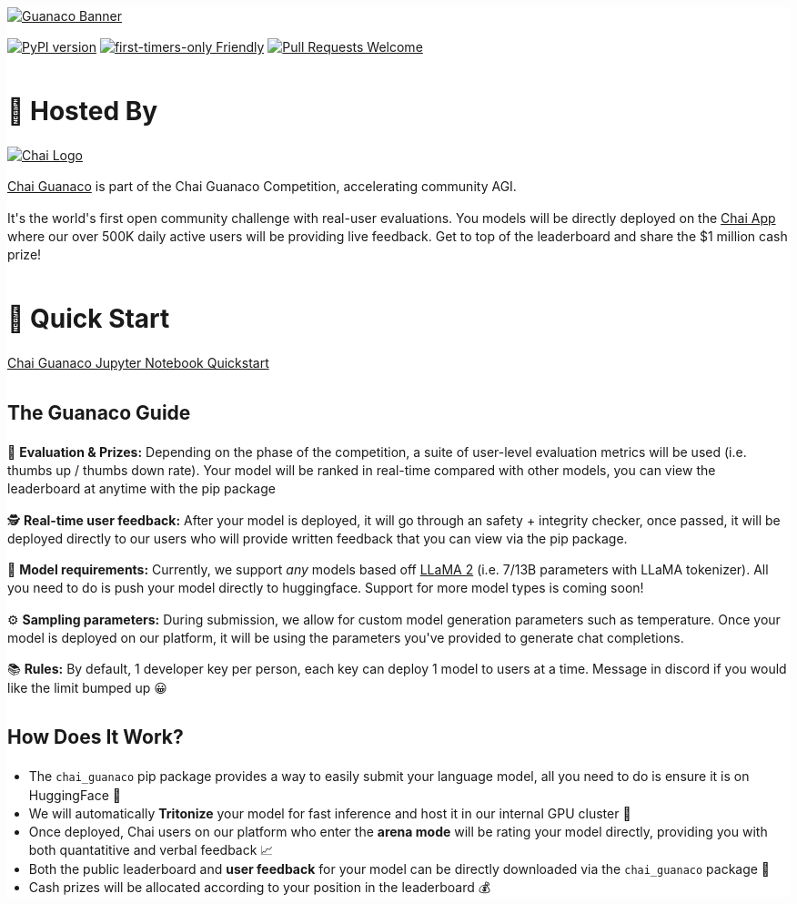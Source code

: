[![Guanaco Banner](https://imgur.com/vUn3OXJ.png)](https://www.chai-research.com/competition.html)

[![PyPI version](https://badge.fury.io/py/chai-guanaco.svg)](https://badge.fury.io/py/chai-guanaco)
[![first-timers-only Friendly](https://img.shields.io/badge/first--timers--only-friendly-blue.svg)](http://www.firsttimersonly.com/)
[![Pull Requests Welcome](https://img.shields.io/badge/PRs-welcome-brightgreen.svg?style=flat)](http://makeapullrequest.com)


# 🦙 Hosted By
<a href="https://www.chai-research.com/"><img src="https://imgur.com/odX7Jz4.png" alt="Chai Logo" height="90"/></a>

[Chai Guanaco](https://www.chai-research.com/competition.html) is part of the Chai Guanaco Competition, accelerating community AGI.

It's the world's first open community challenge with real-user evaluations. You models will be directly deployed on the [Chai App](http://tosto.re/chaiapp) where our over 500K daily active users will be providing live feedback. Get to top of the leaderboard and share the $1 million cash prize!

# 🚀 Quick Start

[Chai Guanaco Jupyter Notebook Quickstart](https://datalore.jetbrains.com/notebook/ABxxIKqVGejPnF8zH6zFpx/WQd6vDlfCDux5wzuoAeF8m)


## The Guanaco Guide

🥇 **Evaluation & Prizes:** Depending on the phase of the competition, a suite of user-level evaluation metrics will be used (i.e. thumbs up / thumbs down rate). Your model will be ranked in real-time compared with other models, you can view the leaderboard at anytime with the pip package

🕵️ **Real-time user feedback:** After your model is deployed, it will go through an safety + integrity checker, once passed, it will be deployed directly to our users who will provide written feedback that you can view via the pip package.

🤖 **Model requirements:** Currently, we support *any* models based off [LLaMA 2](https://huggingface.co/docs/transformers/model_doc/llama2) (i.e. 7/13B parameters with LLaMA tokenizer). All you need to do is push your model directly to huggingface. Support for more model types is coming soon!

⚙️ **Sampling parameters:** During submission, we allow for custom model generation parameters such as temperature. Once your model is deployed on our platform, it will be using the parameters you've provided to generate chat completions.

📚 **Rules:** By default, 1 developer key per person, each key can deploy 1 model to users at a time. Message in discord if you would like the limit bumped up 😀


## How Does It Work?

-   The `chai_guanaco` pip package provides a way to easily submit your language model, all you need to do is ensure it is on HuggingFace 🤗
-   We will automatically **Tritonize** your model for fast inference and host it in our internal GPU cluster 🚀
-   Once deployed, Chai users on our platform who enter the **arena mode** will be rating your model directly, providing you with both quantatitive and verbal feedback 📈
-   Both the public leaderboard and **user feedback** for your model can be directly downloaded via the `chai_guanaco` package 🧠
-   Cash prizes will be allocated according to your position in the leaderboard 💰
